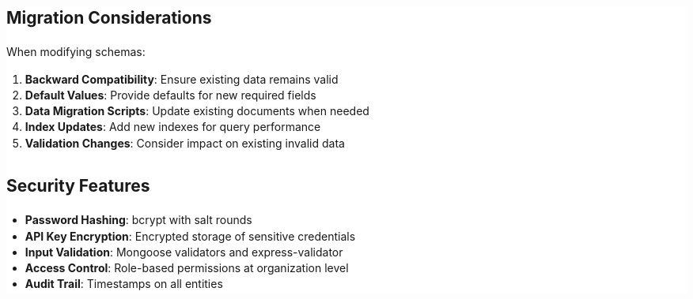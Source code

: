 ## Migration Considerations

When modifying schemas:

1. **Backward Compatibility**: Ensure existing data remains valid
2. **Default Values**: Provide defaults for new required fields
3. **Data Migration Scripts**: Update existing documents when needed
4. **Index Updates**: Add new indexes for query performance
5. **Validation Changes**: Consider impact on existing invalid data

## Security Features

- **Password Hashing**: bcrypt with salt rounds
- **API Key Encryption**: Encrypted storage of sensitive credentials
- **Input Validation**: Mongoose validators and express-validator
- **Access Control**: Role-based permissions at organization level
- **Audit Trail**: Timestamps on all entities

